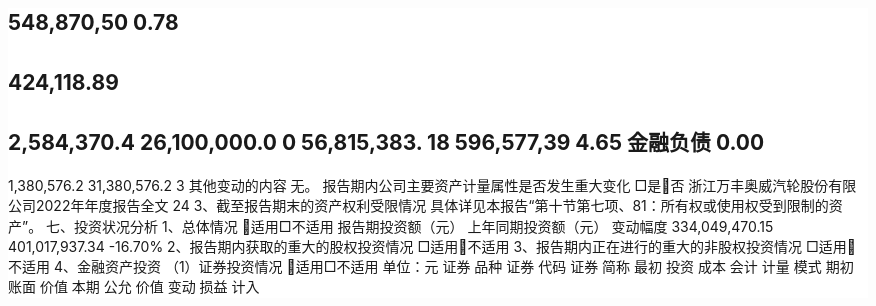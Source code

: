 548,870,50
0.78
-
424,118.89
-
2,584,370.4
26,100,000.0
0
56,815,383.
18
596,577,39
4.65
金融负债
0.00
-
1,380,576.2
31,380,576.2
3
其他变动的内容
无。
报告期内公司主要资产计量属性是否发生重大变化
□是否
浙江万丰奥威汽轮股份有限公司2022年年度报告全文
24
3、截至报告期末的资产权利受限情况
具体详见本报告“第十节第七项、81：所有权或使用权受到限制的资产”。
七、投资状况分析
1、总体情况
适用□不适用
报告期投资额（元）
上年同期投资额（元）
变动幅度
334,049,470.15
401,017,937.34
-16.70%
2、报告期内获取的重大的股权投资情况
□适用不适用
3、报告期内正在进行的重大的非股权投资情况
□适用不适用
4、金融资产投资
（1）证券投资情况
适用□不适用
单位：元
证券
品种
证券
代码
证券
简称
最初
投资
成本
会计
计量
模式
期初
账面
价值
本期
公允
价值
变动
损益
计入